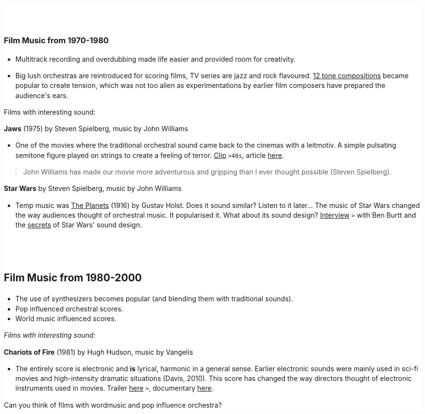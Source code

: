 <br>
<br>

### Film Music from 1970-1980

* Multitrack recording and overdubbing made life easier and provided room for creativity.

* Big lush orchestras are reintroduced for scoring films, TV series are jazz and rock flavoured. [12 tone compositions](http://www.nytimes.com/2007/10/14/arts/music/14tomm.html) became popular to create tension, which was not too alien as experimentations by earlier film composers have prepared the audience's ears.




Films with interesting sound:

**Jaws** (1975) by Steven Spielberg, music by John Williams

* One of the movies where the traditional orchestral sound came back to the cinemas with a leitmotiv. A simple pulsating semitone figure played on strings to create a feeling of terror. [Clip](https://youtu.be/5tMqcARKRSE) `>40s`, article [here](http://www.filmmusicsociety.org/news_events/features/2012/081412.html).

> John Williams has made our movie more adventurous and gripping than I ever thought possible (Steven Spielberg).

**Star Wars** by Steven Spielberg, music by John Williams

* Temp music was [The Planets](https://www.youtube.com/watch?v=Nz0b4STz1lo) (1916) by Gustav Holst. Does it sound similar? Listen to it later... The music of Star Wars changed the way audiences thought of orchestral music. It popularised it. What about its sound design? [Interview](https://www.youtube.com/watch?v=6C7U-YCsNWc) `>` with Ben Burtt and the [secrets](http://www.slate.com/blogs/browbeat/2015/12/10/star_wars_sound_design_a_video_breakdown_of_all_the_secrets_behind_the_sounds.html) of Star Wars' sound design.

<br>
<br>

## Film Music from 1980-2000

* The use of synthesizers becomes popular (and blending them with traditional sounds).
* Pop influenced orchestral scores.
* World music influenced scores.

*Films with interesting sound:*

**Chariots of Fire** (1981) by Hugh Hudson, music by Vangelis  

* The entirely score is electronic and **is** lyrical, harmonic in a general sense. Earlier electronic sounds were mainly used in sci-fi movies and high-intensity dramatic situations (Davis, 2010). This score has changed the way directors thought of electronic instruments used in movies. Trailer [here](https://www.youtube.com/watch?v=PWle59ZHPIM) `>`, documentary [here](http://www.bbc.co.uk/iplayer/episode/b03bm2fy/sound-of-cinema-the-music-that-made-the-movies-3-new-frontiers).

Can you think of films with wordmusic and pop influence orchestra?


